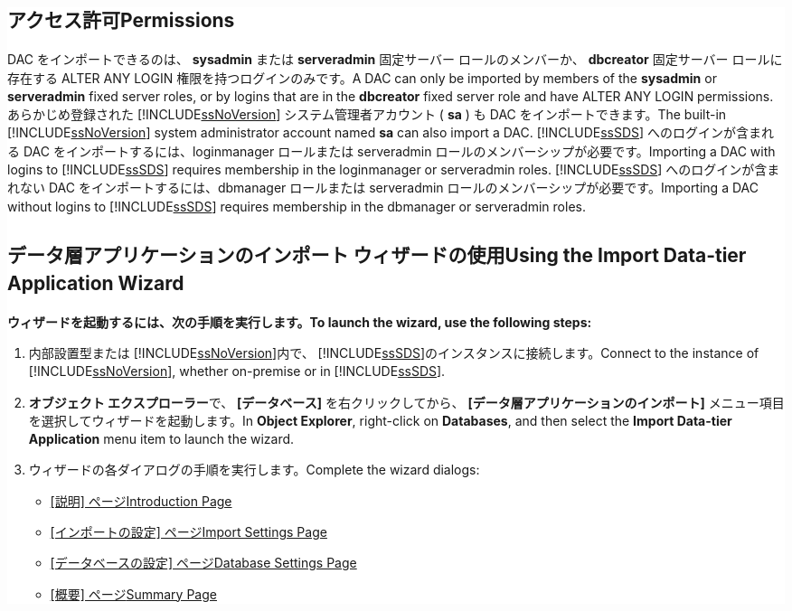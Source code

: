 ## <a name="permissions"></a><span data-ttu-id="c3ef6-133">アクセス許可</span><span class="sxs-lookup"><span data-stu-id="c3ef6-133">Permissions</span></span>  
 <span data-ttu-id="c3ef6-134">DAC をインポートできるのは、 **sysadmin** または **serveradmin** 固定サーバー ロールのメンバーか、 **dbcreator** 固定サーバー ロールに存在する ALTER ANY LOGIN 権限を持つログインのみです。</span><span class="sxs-lookup"><span data-stu-id="c3ef6-134">A DAC can only be imported by members of the **sysadmin** or **serveradmin** fixed server roles, or by logins that are in the **dbcreator** fixed server role and have ALTER ANY LOGIN permissions.</span></span> <span data-ttu-id="c3ef6-135">あらかじめ登録された [!INCLUDE[ssNoVersion](../../includes/ssnoversion-md.md)] システム管理者アカウント ( **sa** ) も DAC をインポートできます。</span><span class="sxs-lookup"><span data-stu-id="c3ef6-135">The built-in [!INCLUDE[ssNoVersion](../../includes/ssnoversion-md.md)] system administrator account named **sa** can also import a DAC.</span></span> <span data-ttu-id="c3ef6-136">[!INCLUDE[ssSDS](../../includes/sssds-md.md)] へのログインが含まれる DAC をインポートするには、loginmanager ロールまたは serveradmin ロールのメンバーシップが必要です。</span><span class="sxs-lookup"><span data-stu-id="c3ef6-136">Importing a DAC with logins to [!INCLUDE[ssSDS](../../includes/sssds-md.md)] requires membership in the loginmanager or serveradmin roles.</span></span> <span data-ttu-id="c3ef6-137">[!INCLUDE[ssSDS](../../includes/sssds-md.md)] へのログインが含まれない DAC をインポートするには、dbmanager ロールまたは serveradmin ロールのメンバーシップが必要です。</span><span class="sxs-lookup"><span data-stu-id="c3ef6-137">Importing a DAC without logins to [!INCLUDE[ssSDS](../../includes/sssds-md.md)] requires membership in the dbmanager or serveradmin roles.</span></span>  
  
## <a name="using-the-import-data-tier-application-wizard"></a><span data-ttu-id="c3ef6-138">データ層アプリケーションのインポート ウィザードの使用</span><span class="sxs-lookup"><span data-stu-id="c3ef6-138">Using the Import Data-tier Application Wizard</span></span>  
 <span data-ttu-id="c3ef6-139">**ウィザードを起動するには、次の手順を実行します。**</span><span class="sxs-lookup"><span data-stu-id="c3ef6-139">**To launch the wizard, use the following steps:**</span></span>  
  
1.  <span data-ttu-id="c3ef6-140">内部設置型または [!INCLUDE[ssNoVersion](../../includes/ssnoversion-md.md)]内で、 [!INCLUDE[ssSDS](../../includes/sssds-md.md)]のインスタンスに接続します。</span><span class="sxs-lookup"><span data-stu-id="c3ef6-140">Connect to the instance of [!INCLUDE[ssNoVersion](../../includes/ssnoversion-md.md)], whether on-premise or in [!INCLUDE[ssSDS](../../includes/sssds-md.md)].</span></span>  
  
2.  <span data-ttu-id="c3ef6-141">**オブジェクト エクスプローラー**で、 **[データベース]** を右クリックしてから、 **[データ層アプリケーションのインポート]** メニュー項目を選択してウィザードを起動します。</span><span class="sxs-lookup"><span data-stu-id="c3ef6-141">In **Object Explorer**, right-click on **Databases**, and then select the **Import Data-tier Application** menu item to launch the wizard.</span></span>  
  
3.  <span data-ttu-id="c3ef6-142">ウィザードの各ダイアログの手順を実行します。</span><span class="sxs-lookup"><span data-stu-id="c3ef6-142">Complete the wizard dialogs:</span></span>  
  
    -   <span data-ttu-id="c3ef6-143">[[説明] ページ](#Introduction)</span><span class="sxs-lookup"><span data-stu-id="c3ef6-143">[Introduction Page](#Introduction)</span></span>  
  
    -   <span data-ttu-id="c3ef6-144">[[インポートの設定] ページ](#Import_settings)</span><span class="sxs-lookup"><span data-stu-id="c3ef6-144">[Import Settings Page](#Import_settings)</span></span>  
  
    -   <span data-ttu-id="c3ef6-145">[[データベースの設定] ページ](#Database_settings)</span><span class="sxs-lookup"><span data-stu-id="c3ef6-145">[Database Settings Page](#Database_settings)</span></span>  
  
    -   <span data-ttu-id="c3ef6-146">[[概要] ページ](#Summary)</span><span class="sxs-lookup"><span data-stu-id="c3ef6-146">[Summary Page](#Summary)</span></span>  
  